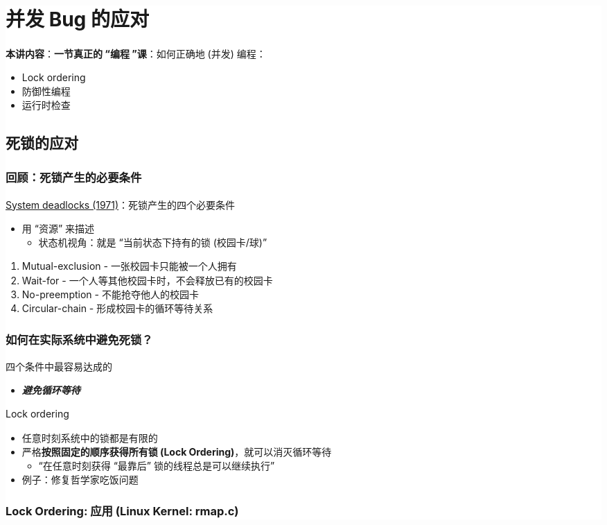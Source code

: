 # 并发 Bug 的应对

**本讲内容**：**一节真正的 “编程 ”课**：如何正确地 (并发) 编程：

- Lock ordering
- 防御性编程
- 运行时检查

## 死锁的应对                                                                                                                                                                                                                                                                                                                                                                                                                                                                                                                                                                     

### 回顾：死锁产生的必要条件

[System deadlocks (1971)](https://dl.acm.org/doi/10.1145/356586.356588)：死锁产生的四个必要条件

- 用 “资源” 来描述
  - 状态机视角：就是 “当前状态下持有的锁 (校园卡/球)”

1. Mutual-exclusion - 一张校园卡只能被一个人拥有
2. Wait-for - 一个人等其他校园卡时，不会释放已有的校园卡
3. No-preemption - 不能抢夺他人的校园卡
4. Circular-chain - 形成校园卡的循环等待关系

### 如何在实际系统中避免死锁？

四个条件中最容易达成的

- ***避免循环等待***

Lock ordering

- 任意时刻系统中的锁都是有限的
- 严格**按照固定的顺序获得所有锁 (Lock Ordering)**，就可以消灭循环等待
  - “在任意时刻获得 “最靠后” 锁的线程总是可以继续执行”
- 例子：修复哲学家吃饭问题

### Lock Ordering: 应用 (Linux Kernel: rmap.c)
